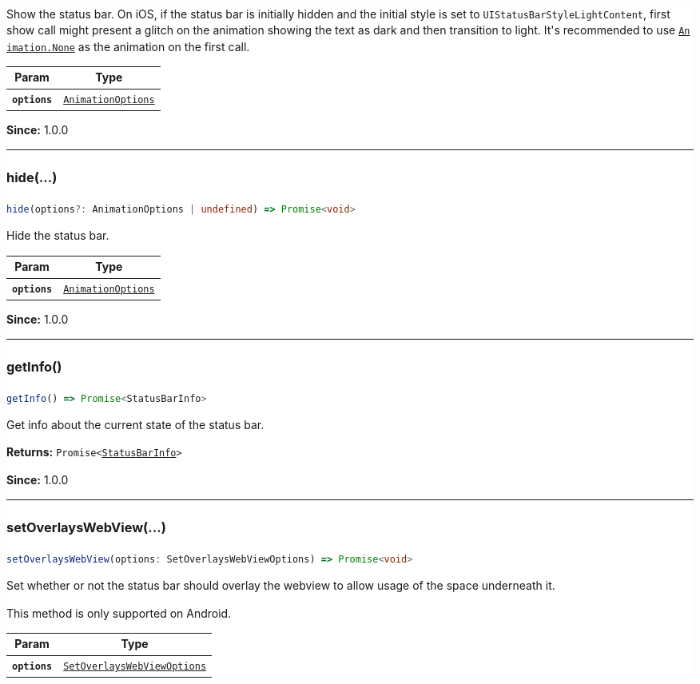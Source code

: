 Show the status bar.
On iOS, if the status bar is initially hidden and the initial style is set to
`UIStatusBarStyleLightContent`, first show call might present a glitch on the
animation showing the text as dark and then transition to light. It's recommended
to use <a href="#animation">`Animation.None`</a> as the animation on the first call.

| Param         | Type                                                          |
| ------------- | ------------------------------------------------------------- |
| **`options`** | <code><a href="#animationoptions">AnimationOptions</a></code> |

**Since:** 1.0.0

--------------------


### hide(...)

```typescript
hide(options?: AnimationOptions | undefined) => Promise<void>
```

Hide the status bar.

| Param         | Type                                                          |
| ------------- | ------------------------------------------------------------- |
| **`options`** | <code><a href="#animationoptions">AnimationOptions</a></code> |

**Since:** 1.0.0

--------------------


### getInfo()

```typescript
getInfo() => Promise<StatusBarInfo>
```

Get info about the current state of the status bar.

**Returns:** <code>Promise&lt;<a href="#statusbarinfo">StatusBarInfo</a>&gt;</code>

**Since:** 1.0.0

--------------------


### setOverlaysWebView(...)

```typescript
setOverlaysWebView(options: SetOverlaysWebViewOptions) => Promise<void>
```

Set whether or not the status bar should overlay the webview to allow usage
of the space underneath it.

This method is only supported on Android.

| Param         | Type                                                                            |
| ------------- | ------------------------------------------------------------------------------- |
| **`options`** | <code><a href="#setoverlayswebviewoptions">SetOverlaysWebViewOptions</a></code> |
